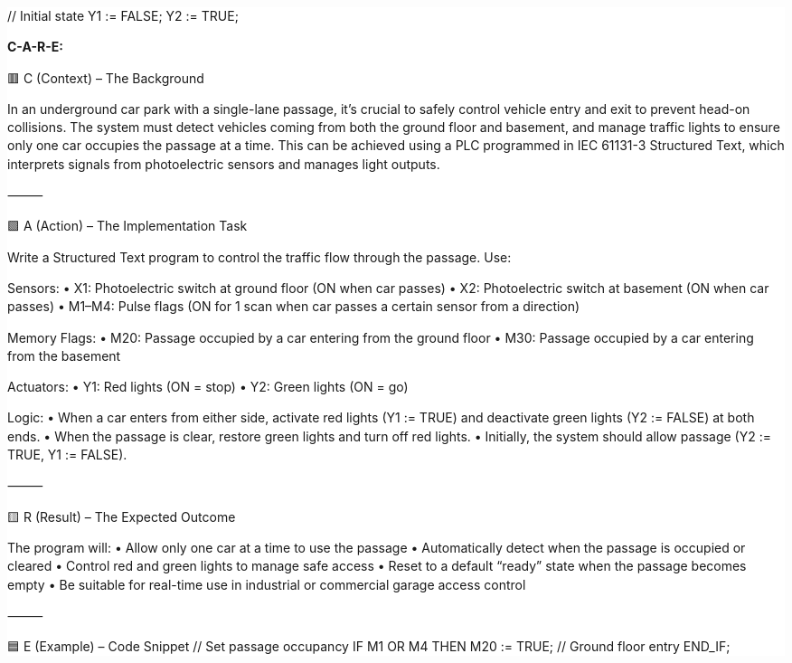 // Initial state
Y1 := FALSE;
Y2 := TRUE;

**C-A-R-E:**

🟥 C (Context) – The Background

In an underground car park with a single-lane passage, it’s crucial to safely control vehicle entry and exit to prevent head-on collisions. The system must detect vehicles coming from both the ground floor and basement, and manage traffic lights to ensure only one car occupies the passage at a time. This can be achieved using a PLC programmed in IEC 61131-3 Structured Text, which interprets signals from photoelectric sensors and manages light outputs.

⸻

🟩 A (Action) – The Implementation Task

Write a Structured Text program to control the traffic flow through the passage. Use:

Sensors:
	•	X1: Photoelectric switch at ground floor (ON when car passes)
	•	X2: Photoelectric switch at basement (ON when car passes)
	•	M1–M4: Pulse flags (ON for 1 scan when car passes a certain sensor from a direction)

Memory Flags:
	•	M20: Passage occupied by a car entering from the ground floor
	•	M30: Passage occupied by a car entering from the basement

Actuators:
	•	Y1: Red lights (ON = stop)
	•	Y2: Green lights (ON = go)

Logic:
	•	When a car enters from either side, activate red lights (Y1 := TRUE) and deactivate green lights (Y2 := FALSE) at both ends.
	•	When the passage is clear, restore green lights and turn off red lights.
	•	Initially, the system should allow passage (Y2 := TRUE, Y1 := FALSE).

⸻

🟨 R (Result) – The Expected Outcome

The program will:
	•	Allow only one car at a time to use the passage
	•	Automatically detect when the passage is occupied or cleared
	•	Control red and green lights to manage safe access
	•	Reset to a default “ready” state when the passage becomes empty
	•	Be suitable for real-time use in industrial or commercial garage access control

⸻

🟦 E (Example) – Code Snippet
// Set passage occupancy
IF M1 OR M4 THEN
    M20 := TRUE; // Ground floor entry
END_IF;
